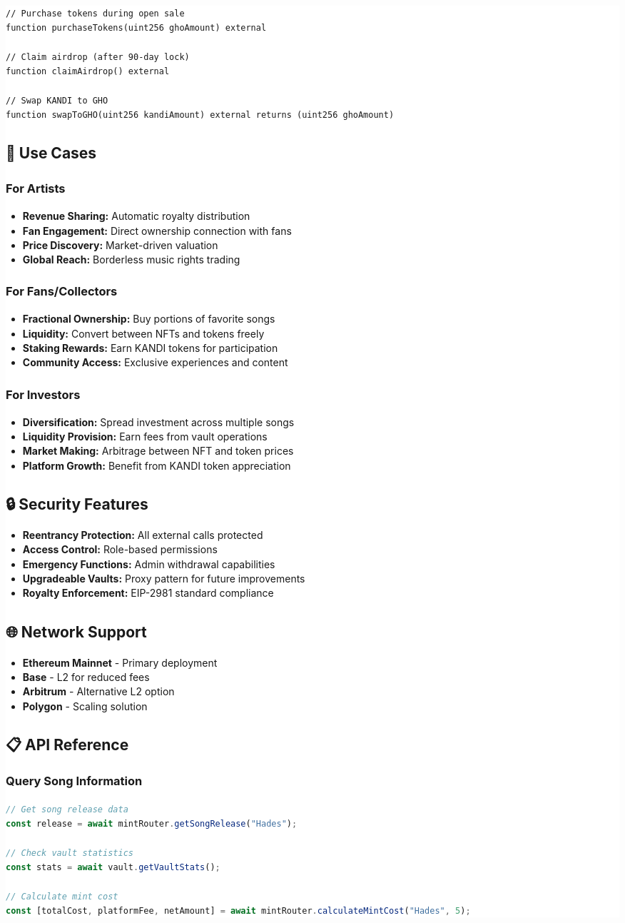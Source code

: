 ```solidity
// Purchase tokens during open sale
function purchaseTokens(uint256 ghoAmount) external

// Claim airdrop (after 90-day lock)
function claimAirdrop() external

// Swap KANDI to GHO
function swapToGHO(uint256 kandiAmount) external returns (uint256 ghoAmount)
```

## 🎯 Use Cases

### For Artists
- **Revenue Sharing:** Automatic royalty distribution
- **Fan Engagement:** Direct ownership connection with fans
- **Price Discovery:** Market-driven valuation
- **Global Reach:** Borderless music rights trading

### For Fans/Collectors
- **Fractional Ownership:** Buy portions of favorite songs
- **Liquidity:** Convert between NFTs and tokens freely
- **Staking Rewards:** Earn KANDI tokens for participation
- **Community Access:** Exclusive experiences and content

### For Investors
- **Diversification:** Spread investment across multiple songs
- **Liquidity Provision:** Earn fees from vault operations
- **Market Making:** Arbitrage between NFT and token prices
- **Platform Growth:** Benefit from KANDI token appreciation

## 🔒 Security Features

- **Reentrancy Protection:** All external calls protected
- **Access Control:** Role-based permissions
- **Emergency Functions:** Admin withdrawal capabilities
- **Upgradeable Vaults:** Proxy pattern for future improvements
- **Royalty Enforcement:** EIP-2981 standard compliance

## 🌐 Network Support

- **Ethereum Mainnet** - Primary deployment
- **Base** - L2 for reduced fees
- **Arbitrum** - Alternative L2 option
- **Polygon** - Scaling solution

## 📋 API Reference

### Query Song Information
```javascript
// Get song release data
const release = await mintRouter.getSongRelease("Hades");

// Check vault statistics
const stats = await vault.getVaultStats();

// Calculate mint cost
const [totalCost, platformFee, netAmount] = await mintRouter.calculateMintCost("Hades", 5);
```

